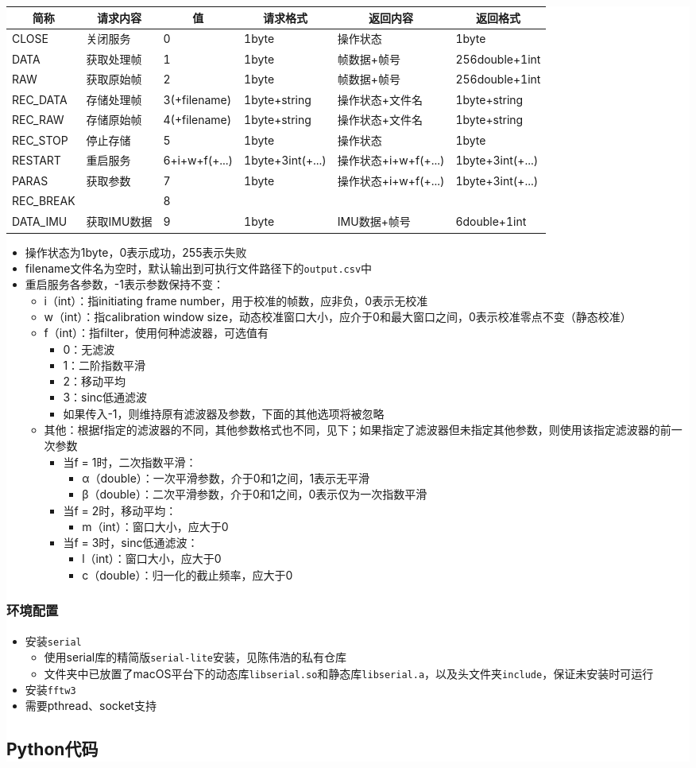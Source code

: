 | 简称      | 请求内容    | 值            | 请求格式         | 返回内容             | 返回格式         |
| --------- | ----------- | ------------- | ---------------- | -------------------- | ---------------- |
| CLOSE     | 关闭服务    | 0             | 1byte            | 操作状态             | 1byte            |
| DATA      | 获取处理帧  | 1             | 1byte            | 帧数据+帧号          | 256double+1int   |
| RAW       | 获取原始帧  | 2             | 1byte            | 帧数据+帧号          | 256double+1int   |
| REC_DATA  | 存储处理帧  | 3(+filename)  | 1byte+string     | 操作状态+文件名      | 1byte+string     |
| REC_RAW   | 存储原始帧  | 4(+filename)  | 1byte+string     | 操作状态+文件名      | 1byte+string     |
| REC_STOP  | 停止存储    | 5             | 1byte            | 操作状态             | 1byte            |
| RESTART   | 重启服务    | 6+i+w+f(+...) | 1byte+3int(+...) | 操作状态+i+w+f(+...) | 1byte+3int(+...) |
| PARAS     | 获取参数    | 7             | 1byte            | 操作状态+i+w+f(+...) | 1byte+3int(+...) |
| REC_BREAK |             | 8             |                  |                      |                  |
| DATA_IMU  | 获取IMU数据 | 9             | 1byte            | IMU数据+帧号         | 6double+1int     |

- 操作状态为1byte，0表示成功，255表示失败
- filename文件名为空时，默认输出到可执行文件路径下的`output.csv`中
- 重启服务各参数，-1表示参数保持不变：
  - i（int）：指initiating frame number，用于校准的帧数，应非负，0表示无校准
  - w（int）：指calibration window size，动态校准窗口大小，应介于0和最大窗口之间，0表示校准零点不变（静态校准）
  - f（int）：指filter，使用何种滤波器，可选值有
    - 0：无滤波
    - 1：二阶指数平滑
    - 2：移动平均
    - 3：sinc低通滤波
    - 如果传入-1，则维持原有滤波器及参数，下面的其他选项将被忽略
  - 其他：根据f指定的滤波器的不同，其他参数格式也不同，见下；如果指定了滤波器但未指定其他参数，则使用该指定滤波器的前一次参数
    - 当f = 1时，二次指数平滑：
      - α（double）：一次平滑参数，介于0和1之间，1表示无平滑
      - β（double）：二次平滑参数，介于0和1之间，0表示仅为一次指数平滑
    - 当f = 2时，移动平均：
      - m（int）：窗口大小，应大于0
    - 当f = 3时，sinc低通滤波：
      - l（int）：窗口大小，应大于0
      - c（double）：归一化的截止频率，应大于0



### 环境配置

- 安装`serial`
  - 使用serial库的精简版`serial-lite`安装，见陈伟浩的私有仓库
  - 文件夹中已放置了macOS平台下的动态库`libserial.so`和静态库`libserial.a`，以及头文件夹`include`，保证未安装时可运行
- 安装`fftw3`
- 需要pthread、socket支持



## Python代码
